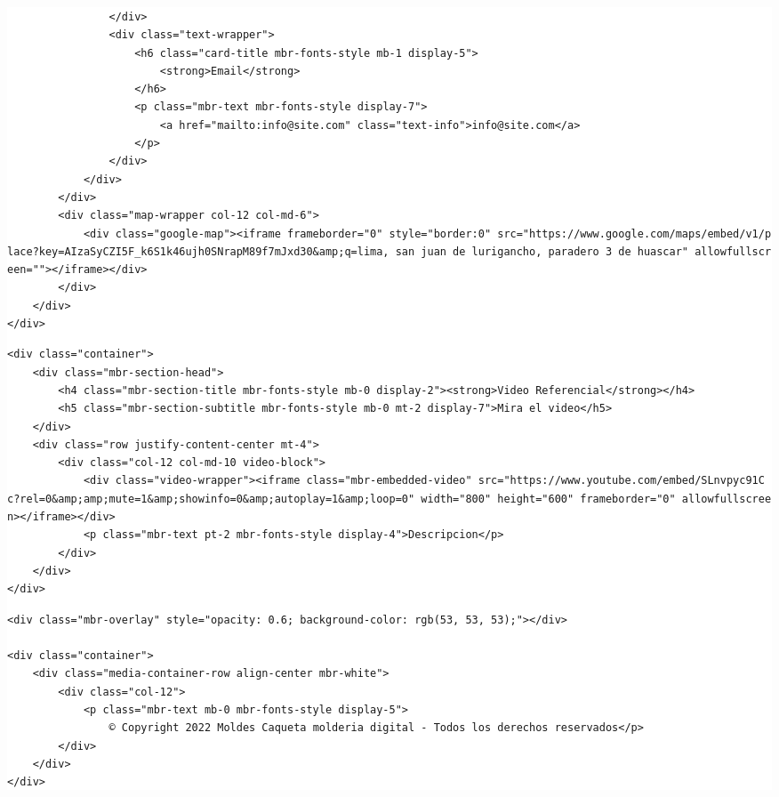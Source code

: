                    </div>
                    <div class="text-wrapper">
                        <h6 class="card-title mbr-fonts-style mb-1 display-5">
                            <strong>Email</strong>
                        </h6>
                        <p class="mbr-text mbr-fonts-style display-7">
                            <a href="mailto:info@site.com" class="text-info">info@site.com</a>
                        </p>
                    </div>
                </div>
            </div>
            <div class="map-wrapper col-12 col-md-6">
                <div class="google-map"><iframe frameborder="0" style="border:0" src="https://www.google.com/maps/embed/v1/place?key=AIzaSyCZI5F_k6S1k46ujh0SNrapM89f7mJxd30&amp;q=lima, san juan de lurigancho, paradero 3 de huascar" allowfullscreen=""></iframe></div>
            </div>
        </div>
    </div>
</section>

<section data-bs-version="5.1" class="video2 cid-sWofUORTRI" id="video2-i">
    
    
    <div class="container">
        <div class="mbr-section-head">
            <h4 class="mbr-section-title mbr-fonts-style mb-0 display-2"><strong>Video Referencial</strong></h4>
            <h5 class="mbr-section-subtitle mbr-fonts-style mb-0 mt-2 display-7">Mira el video</h5>
        </div>
        <div class="row justify-content-center mt-4">
            <div class="col-12 col-md-10 video-block">
                <div class="video-wrapper"><iframe class="mbr-embedded-video" src="https://www.youtube.com/embed/SLnvpyc91Cc?rel=0&amp;amp;mute=1&amp;showinfo=0&amp;autoplay=1&amp;loop=0" width="800" height="600" frameborder="0" allowfullscreen></iframe></div>
                <p class="mbr-text pt-2 mbr-fonts-style display-4">Descripcion</p>
            </div>
        </div>
    </div>
</section>

<section data-bs-version="5.1" class="footer7 cid-sXqXEJrRpD mbr-parallax-background" once="footers" id="footer7-x">

    

    <div class="mbr-overlay" style="opacity: 0.6; background-color: rgb(53, 53, 53);"></div>

    <div class="container">
        <div class="media-container-row align-center mbr-white">
            <div class="col-12">
                <p class="mbr-text mb-0 mbr-fonts-style display-5">
                    © Copyright 2022 Moldes Caqueta molderia digital - Todos los derechos reservados</p>
            </div>
        </div>
    </div>